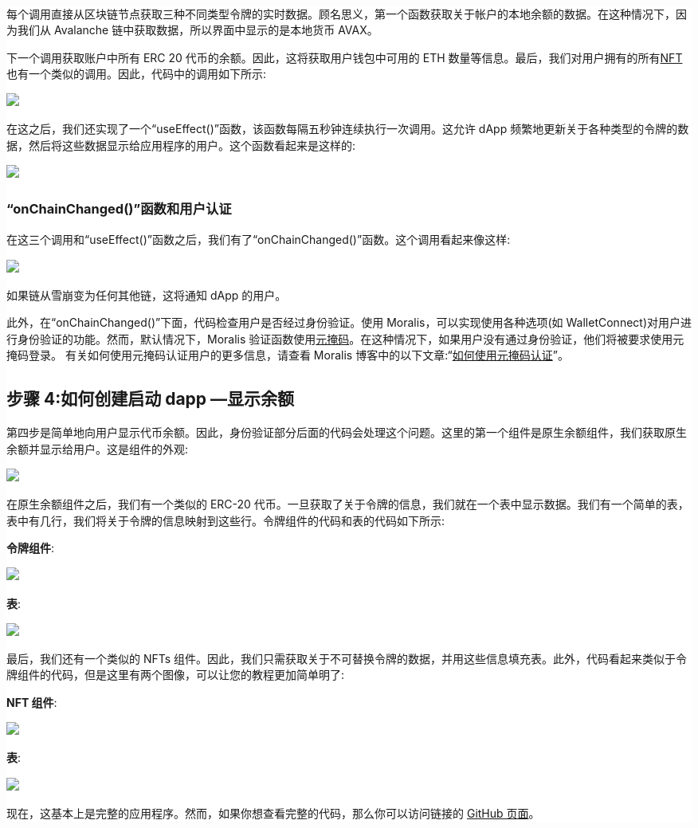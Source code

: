 每个调用直接从区块链节点获取三种不同类型令牌的实时数据。顾名思义，第一个函数获取关于帐户的本地余额的数据。在这种情况下，因为我们从 Avalanche 链中获取数据，所以界面中显示的是本地货币 AVAX。

下一个调用获取账户中所有 ERC 20 代币的余额。因此，这将获取用户钱包中可用的 ETH 数量等信息。最后，我们对用户拥有的所有[NFT](https://moralis.io/non-fungible-tokens-explained-what-are-nfts/)也有一个类似的调用。因此，代码中的调用如下所示:

![](../Images/0134f73a75ad4916a79afdbae46b1063.png)

在这之后，我们还实现了一个“useEffect()”函数，该函数每隔五秒钟连续执行一次调用。这允许 dApp 频繁地更新关于各种类型的令牌的数据，然后将这些数据显示给应用程序的用户。这个函数看起来是这样的:

![](../Images/366f998e9cee8ebccf589db2d6848c08.png)

### “onChainChanged()”函数和用户认证

在这三个调用和“useEffect()”函数之后，我们有了“onChainChanged()”函数。这个调用看起来像这样:

![](../Images/2f65a5b447431ce3f8f6232b608029f4.png)

如果链从雪崩变为任何其他链，这将通知 dApp 的用户。

此外，在“onChainChanged()”下面，代码检查用户是否经过身份验证。使用 Moralis，可以实现使用各种选项(如 WalletConnect)对用户进行身份验证的功能。然而，默认情况下，Moralis 验证函数使用[元掩码](https://moralis.io/metamask-explained-what-is-metamask/)。在这种情况下，如果用户没有通过身份验证，他们将被要求使用元掩码登录。
有关如何使用元掩码认证用户的更多信息，请查看 Moralis 博客中的以下文章:“[如何使用元掩码认证](https://moralis.io/how-to-authenticate-with-metamask/)”。

## 步骤 4:如何创建启动 dapp —显示余额

第四步是简单地向用户显示代币余额。因此，身份验证部分后面的代码会处理这个问题。这里的第一个组件是原生余额组件，我们获取原生余额并显示给用户。这是组件的外观:

![](../Images/af1618bbb4c81f35ef773dea1929e0a0.png)

在原生余额组件之后，我们有一个类似的 ERC-20 代币。一旦获取了关于令牌的信息，我们就在一个表中显示数据。我们有一个简单的表，表中有几行，我们将关于令牌的信息映射到这些行。令牌组件的代码和表的代码如下所示:

**令牌组件**:

![](../Images/1eb77b4115a97da313b219f804c7fcf3.png)

**表**:

![](../Images/828cbccce8e2c7051b4faf5ebe9da1f6.png)

最后，我们还有一个类似的 NFTs 组件。因此，我们只需获取关于不可替换令牌的数据，并用这些信息填充表。此外，代码看起来类似于令牌组件的代码，但是这里有两个图像，可以让您的教程更加简单明了:

**NFT 组件**:

![](../Images/9dc398ba003ec07200750bedc7071a3f.png)

**表**:

![](../Images/85095d65d86589cf8b48d5fa22c0ba00.png)

现在，这基本上是完整的应用程序。然而，如果你想查看完整的代码，那么你可以访问链接的 [GitHub 页面](https://github.com/abdulmalik97/avalanche-wallet-react/tree/main/src)。
